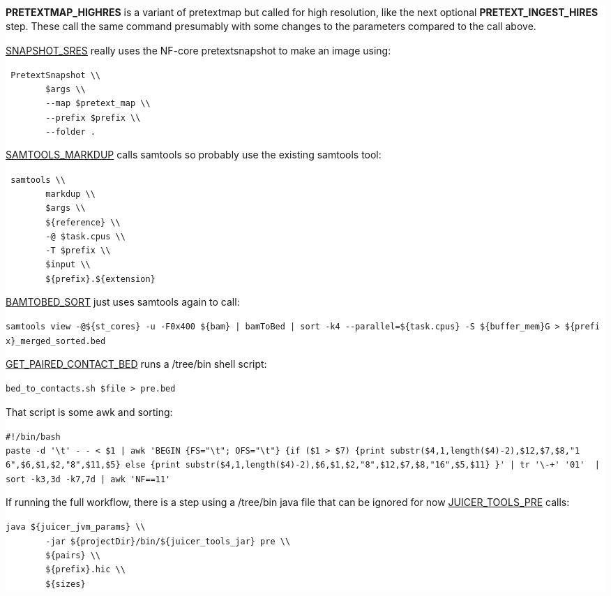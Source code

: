 **PRETEXTMAP_HIGHRES** is a variant of pretextmap but called for high resolution, like the next optional **PRETEXT_INGEST_HIRES** step. These call the same command presumably with some changes to the parameters compared to the call above.

[SNAPSHOT_SRES](https://github.com/sanger-tol/treeval/blob/dev/modules/nf-core/pretextsnapshot/main.nf) really uses the NF-core pretextsnapshot to make an image using:
```
 PretextSnapshot \\
        $args \\
        --map $pretext_map \\
        --prefix $prefix \\
        --folder .
```
[SAMTOOLS_MARKDUP](https://github.com/sanger-tol/treeval/tree/dev/modules/nf-core/samtools/markdup) calls samtools so probably use the existing samtools tool:
```
 samtools \\
        markdup \\
        $args \\
        ${reference} \\
        -@ $task.cpus \\
        -T $prefix \\
        $input \\
        ${prefix}.${extension}
```

[BAMTOBED_SORT](https://github.com/sanger-tol/treeval/blob/dev/modules/local/bamtobed_sort.nf) just uses samtools again to call:

```
samtools view -@${st_cores} -u -F0x400 ${bam} | bamToBed | sort -k4 --parallel=${task.cpus} -S ${buffer_mem}G > ${prefix}_merged_sorted.bed
```

[GET_PAIRED_CONTACT_BED](https://github.com/sanger-tol/treeval/blob/dev/modules/local/get_paired_contact_bed.nf) runs a /tree/bin shell script:

```
bed_to_contacts.sh $file > pre.bed
```

That script is some awk and sorting:

```
#!/bin/bash
paste -d '\t' - - < $1 | awk 'BEGIN {FS="\t"; OFS="\t"} {if ($1 > $7) {print substr($4,1,length($4)-2),$12,$7,$8,"16",$6,$1,$2,"8",$11,$5} else {print substr($4,1,length($4)-2),$6,$1,$2,"8",$12,$7,$8,"16",$5,$11} }' | tr '\-+' '01'  | sort -k3,3d -k7,7d | awk 'NF==11'
```

If running the full workflow, there is a step using a /tree/bin java file that can be ignored for now
[JUICER_TOOLS_PRE](https://github.com/sanger-tol/treeval/blob/dev/modules/local/juicer_tools_pre.nf) calls:

```
java ${juicer_jvm_params} \\
        -jar ${projectDir}/bin/${juicer_tools_jar} pre \\
        ${pairs} \\
        ${prefix}.hic \\
        ${sizes}
```
